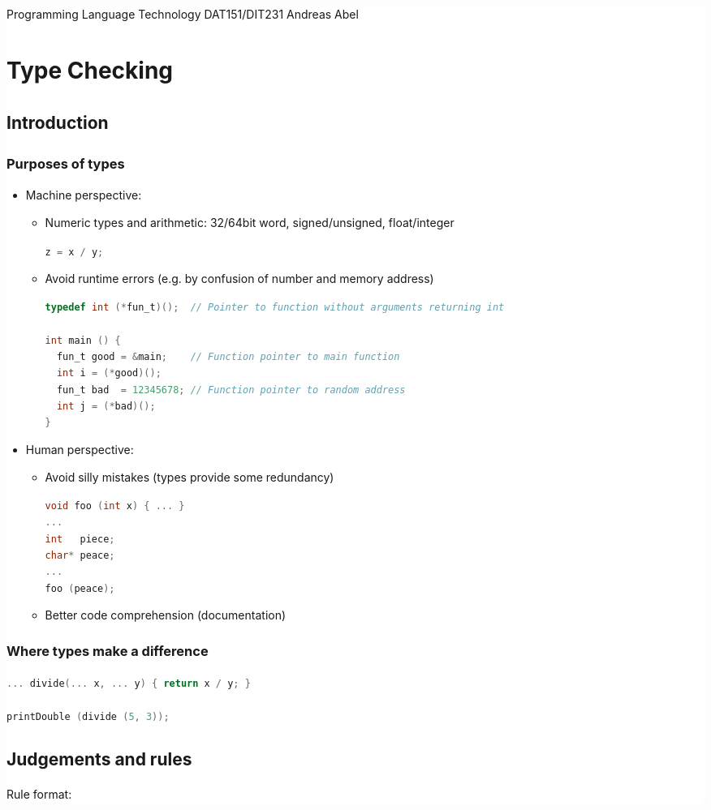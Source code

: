 Programming Language Technology
DAT151/DIT231
Andreas Abel

Type Checking
=============

Introduction
------------

### Purposes of types

- Machine perspective:
  * Numeric types and arithmetic: 32/64bit word, signed/unsigned, float/integer
    ```c
    z = x / y;
    ```
  * Avoid runtime errors (e.g. by confusion of number and memory address)
    ```c
    typedef int (*fun_t)();  // Pointer to function without arguments returning int

    int main () {
      fun_t good = &main;    // Function pointer to main function
      int i = (*good)();
      fun_t bad  = 12345678; // Function pointer to random address
      int j = (*bad)();
    }
    ```

- Human perspective:
  * Avoid silly mistakes (types provide some redundancy)
    ```c
    void foo (int x) { ... }
    ...
    int   piece;
    char* peace;
    ...
    foo (peace);
    ```
  * Better code comprehension (documentation)


### Where types make a difference

```c
... divide(... x, ... y) { return x / y; }

printDouble (divide (5, 3));
```

Judgements and rules
--------------------

Rule format:

